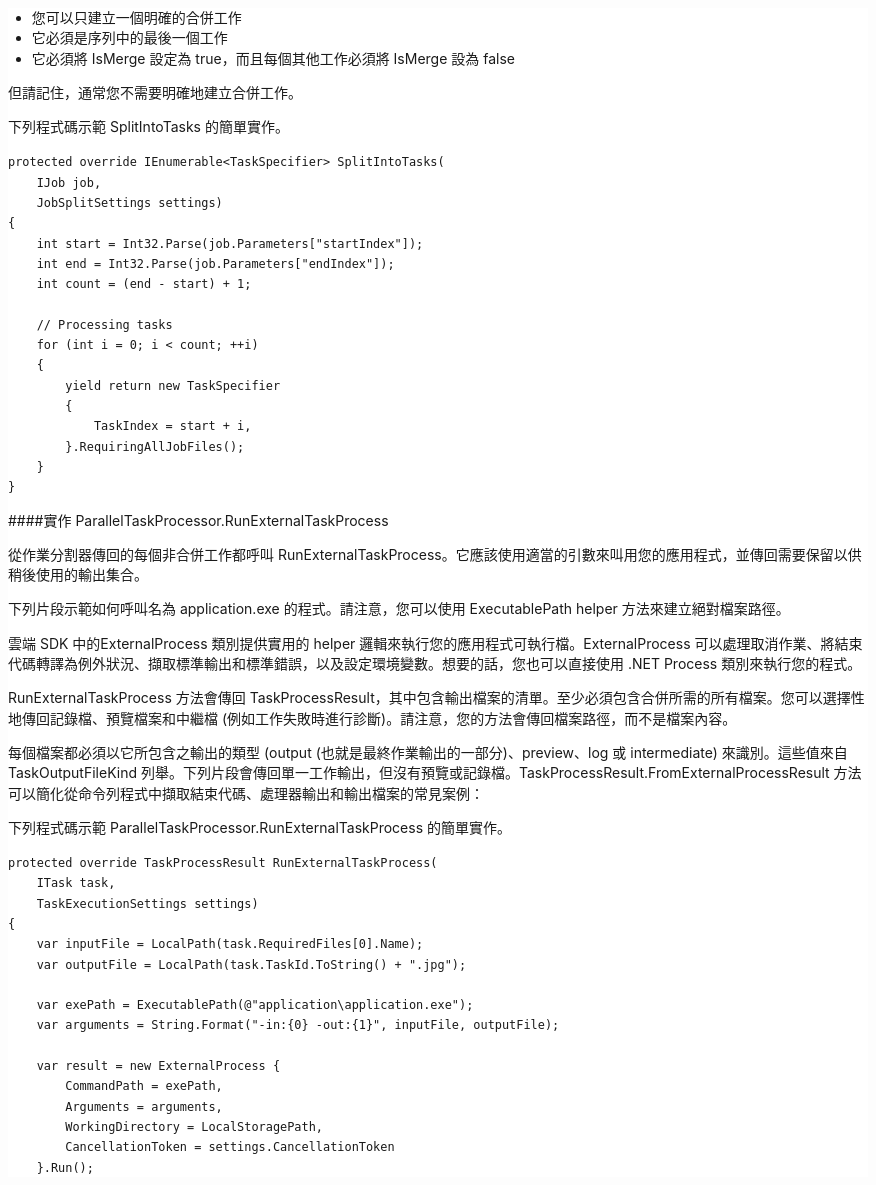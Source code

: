 -	您可以只建立一個明確的合併工作
-	它必須是序列中的最後一個工作
-	它必須將 IsMerge 設定為 true，而且每個其他工作必須將 IsMerge 設為 false  


但請記住，通常您不需要明確地建立合併工作。

下列程式碼示範 SplitIntoTasks 的簡單實作。

	protected override IEnumerable<TaskSpecifier> SplitIntoTasks(
	    IJob job,
	    JobSplitSettings settings)
	{
	    int start = Int32.Parse(job.Parameters["startIndex"]);
	    int end = Int32.Parse(job.Parameters["endIndex"]);
	    int count = (end - start) + 1;

	    // Processing tasks
	    for (int i = 0; i < count; ++i)
	    {
	        yield return new TaskSpecifier
	        {
	            TaskIndex = start + i,
	        }.RequiringAllJobFiles();
	    }
	}
####實作 ParallelTaskProcessor.RunExternalTaskProcess

從作業分割器傳回的每個非合併工作都呼叫 RunExternalTaskProcess。它應該使用適當的引數來叫用您的應用程式，並傳回需要保留以供稍後使用的輸出集合。

下列片段示範如何呼叫名為 application.exe 的程式。請注意，您可以使用 ExecutablePath helper 方法來建立絕對檔案路徑。

雲端 SDK 中的ExternalProcess 類別提供實用的 helper 邏輯來執行您的應用程式可執行檔。ExternalProcess 可以處理取消作業、將結束代碼轉譯為例外狀況、擷取標準輸出和標準錯誤，以及設定環境變數。想要的話，您也可以直接使用 .NET Process 類別來執行您的程式。

RunExternalTaskProcess 方法會傳回 TaskProcessResult，其中包含輸出檔案的清單。至少必須包含合併所需的所有檔案。您可以選擇性地傳回記錄檔、預覽檔案和中繼檔 (例如工作失敗時進行診斷)。請注意，您的方法會傳回檔案路徑，而不是檔案內容。

每個檔案都必須以它所包含之輸出的類型 (output (也就是最終作業輸出的一部分)、preview、log 或 intermediate) 來識別。這些值來自 TaskOutputFileKind 列舉。下列片段會傳回單一工作輸出，但沒有預覽或記錄檔。TaskProcessResult.FromExternalProcessResult 方法可以簡化從命令列程式中擷取結束代碼、處理器輸出和輸出檔案的常見案例：

下列程式碼示範 ParallelTaskProcessor.RunExternalTaskProcess 的簡單實作。

	protected override TaskProcessResult RunExternalTaskProcess(
	    ITask task,
	    TaskExecutionSettings settings)
	{
	    var inputFile = LocalPath(task.RequiredFiles[0].Name);
	    var outputFile = LocalPath(task.TaskId.ToString() + ".jpg");

	    var exePath = ExecutablePath(@"application\application.exe");
	    var arguments = String.Format("-in:{0} -out:{1}", inputFile, outputFile);

	    var result = new ExternalProcess {
	        CommandPath = exePath,
	        Arguments = arguments,
	        WorkingDirectory = LocalStoragePath,
	        CancellationToken = settings.CancellationToken
	    }.Run();


[1]: ./media/batch-dotnet-get-started/batch-dotnet-get-started-01.jpg
[2]: ./media/batch-dotnet-get-started/batch-dotnet-get-started-02.jpg
[3]: ./media/batch-dotnet-get-started/batch-dotnet-get-started-03.jpg
[4]: ./media/batch-dotnet-get-started/batch-dotnet-get-started-04.jpg